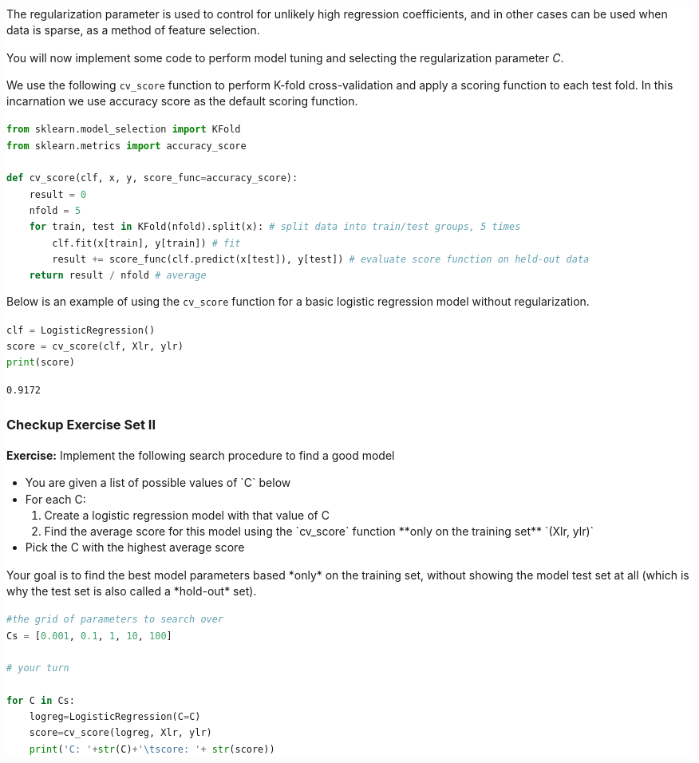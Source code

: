 The regularization parameter is used to control for unlikely high regression coefficients, and in other cases can be used when data is sparse, as a method of feature selection.

You will now implement some code to perform model tuning and selecting the regularization parameter $C$.

We use the following `cv_score` function to perform K-fold cross-validation and apply a scoring function to each test fold. In this incarnation we use accuracy score as the default scoring function.


```python
from sklearn.model_selection import KFold
from sklearn.metrics import accuracy_score

def cv_score(clf, x, y, score_func=accuracy_score):
    result = 0
    nfold = 5
    for train, test in KFold(nfold).split(x): # split data into train/test groups, 5 times
        clf.fit(x[train], y[train]) # fit
        result += score_func(clf.predict(x[test]), y[test]) # evaluate score function on held-out data
    return result / nfold # average
```

Below is an example of using the `cv_score` function for a basic logistic regression model without regularization.


```python
clf = LogisticRegression()
score = cv_score(clf, Xlr, ylr)
print(score)
```

    0.9172
    

<div class="span5 alert alert-info">
<h3>Checkup Exercise Set II</h3>

<b>Exercise:</b> Implement the following search procedure to find a good model
<ul>
<li> You are given a list of possible values of `C` below
<li> For each C:
  <ol>
  <li> Create a logistic regression model with that value of C
  <li> Find the average score for this model using the `cv_score` function **only on the training set** `(Xlr, ylr)`
  </ol>
<li> Pick the C with the highest average score
</ul>
Your goal is to find the best model parameters based *only* on the training set, without showing the model test set at all (which is why the test set is also called a *hold-out* set).
</div>


```python
#the grid of parameters to search over
Cs = [0.001, 0.1, 1, 10, 100]

# your turn

for C in Cs:
    logreg=LogisticRegression(C=C)
    score=cv_score(logreg, Xlr, ylr)
    print('C: '+str(C)+'\tscore: '+ str(score))
```
